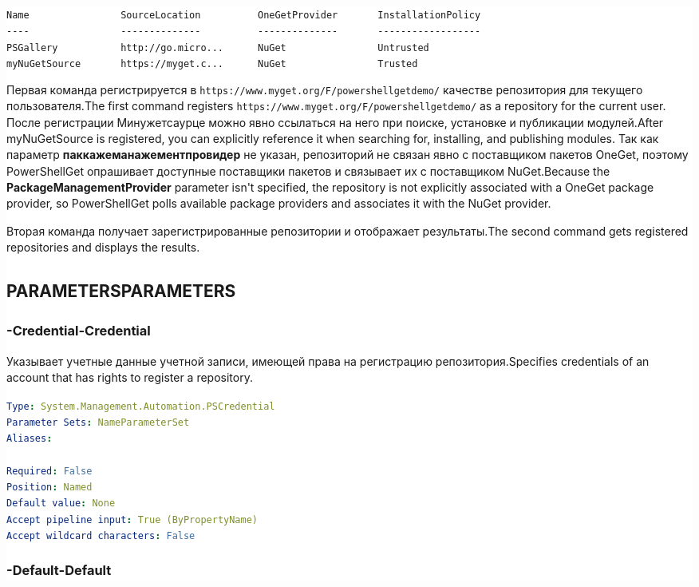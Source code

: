 ```Output
Name                SourceLocation          OneGetProvider       InstallationPolicy
----                --------------          --------------       ------------------
PSGallery           http://go.micro...      NuGet                Untrusted
myNuGetSource       https://myget.c...      NuGet                Trusted
```

<span data-ttu-id="f10e7-121">Первая команда регистрируется в `https://www.myget.org/F/powershellgetdemo/` качестве репозитория для текущего пользователя.</span><span class="sxs-lookup"><span data-stu-id="f10e7-121">The first command registers `https://www.myget.org/F/powershellgetdemo/` as a repository for the current user.</span></span> <span data-ttu-id="f10e7-122">После регистрации Минужетсаурце можно явно ссылаться на него при поиске, установке и публикации модулей.</span><span class="sxs-lookup"><span data-stu-id="f10e7-122">After myNuGetSource is registered, you can explicitly reference it when searching for, installing, and publishing modules.</span></span> <span data-ttu-id="f10e7-123">Так как параметр **паккажеманажементпровидер** не указан, репозиторий не связан явно с поставщиком пакетов OneGet, поэтому PowerShellGet опрашивает доступные поставщики пакетов и связывает их с поставщиком NuGet.</span><span class="sxs-lookup"><span data-stu-id="f10e7-123">Because the **PackageManagementProvider** parameter isn't specified, the repository is not explicitly associated with a OneGet package provider, so PowerShellGet polls available package providers and associates it with the NuGet provider.</span></span>

<span data-ttu-id="f10e7-124">Вторая команда получает зарегистрированные репозитории и отображает результаты.</span><span class="sxs-lookup"><span data-stu-id="f10e7-124">The second command gets registered repositories and displays the results.</span></span>

## <span data-ttu-id="f10e7-125">PARAMETERS</span><span class="sxs-lookup"><span data-stu-id="f10e7-125">PARAMETERS</span></span>

### <span data-ttu-id="f10e7-126">-Credential</span><span class="sxs-lookup"><span data-stu-id="f10e7-126">-Credential</span></span>

<span data-ttu-id="f10e7-127">Указывает учетные данные учетной записи, имеющей права на регистрацию репозитория.</span><span class="sxs-lookup"><span data-stu-id="f10e7-127">Specifies credentials of an account that has rights to register a repository.</span></span>

```yaml
Type: System.Management.Automation.PSCredential
Parameter Sets: NameParameterSet
Aliases:

Required: False
Position: Named
Default value: None
Accept pipeline input: True (ByPropertyName)
Accept wildcard characters: False
```

### <span data-ttu-id="f10e7-128">-Default</span><span class="sxs-lookup"><span data-stu-id="f10e7-128">-Default</span></span>
